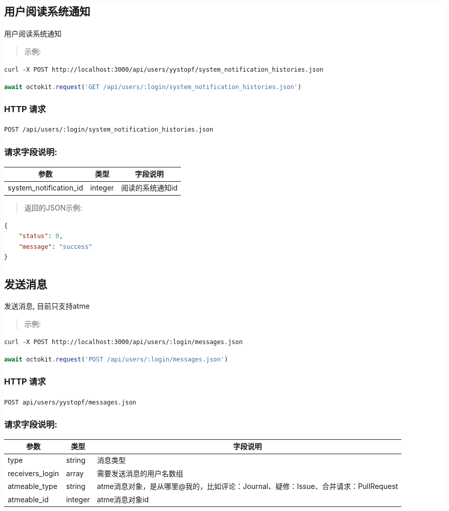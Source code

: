 ## 用户阅读系统通知
用户阅读系统通知

> 示例:

```shell
curl -X POST http://localhost:3000/api/users/yystopf/system_notification_histories.json
```

```javascript
await octokit.request('GET /api/users/:login/system_notification_histories.json')
```

### HTTP 请求
`POST /api/users/:login/system_notification_histories.json`

### 请求字段说明:
参数  | 类型 | 字段说明
--------- | ----------- | -----------
|system_notification_id       |integer   |阅读的系统通知id |

> 返回的JSON示例:

```json
{
    "status": 0,
    "message": "success"
}
```

## 发送消息
发送消息, 目前只支持atme

> 示例:

```shell
curl -X POST http://localhost:3000/api/users/:login/messages.json
```

```javascript
await octokit.request('POST /api/users/:login/messages.json')
```

### HTTP 请求
`POST api/users/yystopf/messages.json`

### 请求字段说明:
参数  | 类型 | 字段说明
--------- | ----------- | -----------
|type       | string  | 消息类型 |
|receivers_login  | array   | 需要发送消息的用户名数组|
|atmeable_type | string | atme消息对象，是从哪里@我的，比如评论：Journal、疑修：Issue、合并请求：PullRequest |
|atmeable_id | integer | atme消息对象id |
